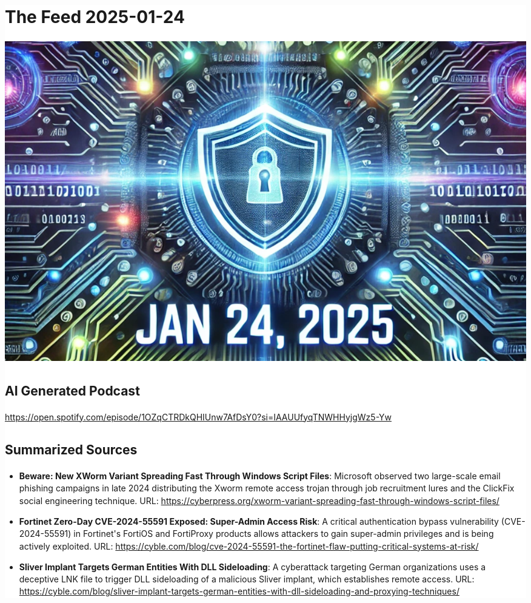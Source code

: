 # The Feed 2025-01-24
![alt text](<images/The Feed 2025-01-24_banner.png>)

## AI Generated Podcast

https://open.spotify.com/episode/1OZqCTRDkQHIUnw7AfDsY0?si=IAAUUfyqTNWHHyjgWz5-Yw

## Summarized Sources

- **Beware: New XWorm Variant Spreading Fast Through Windows Script Files**:  Microsoft observed two large-scale email phishing campaigns in late 2024 distributing the Xworm remote access trojan through job recruitment lures and the ClickFix social engineering technique.
URL: https://cyberpress.org/xworm-variant-spreading-fast-through-windows-script-files/

- **Fortinet Zero-Day CVE-2024-55591 Exposed: Super-Admin Access Risk**:  A critical authentication bypass vulnerability (CVE-2024-55591) in Fortinet's FortiOS and FortiProxy products allows attackers to gain super-admin privileges and is being actively exploited.
URL: https://cyble.com/blog/cve-2024-55591-the-fortinet-flaw-putting-critical-systems-at-risk/

- **Sliver Implant Targets German Entities With DLL Sideloading**: A cyberattack targeting German organizations uses a deceptive LNK file to trigger DLL sideloading of a malicious Sliver implant, which establishes remote access.
URL: https://cyble.com/blog/sliver-implant-targets-german-entities-with-dll-sideloading-and-proxying-techniques/
